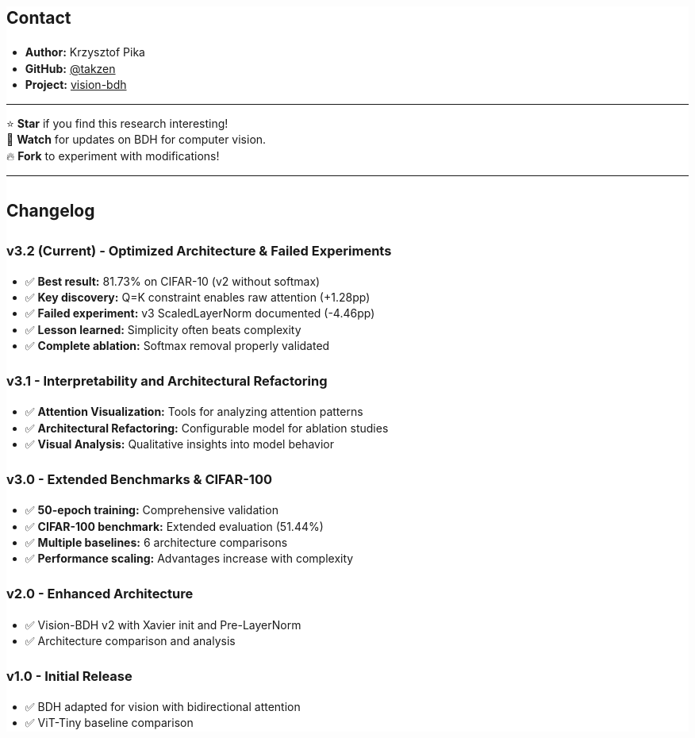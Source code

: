 ## Contact

- **Author:** Krzysztof Pika
- **GitHub:** [@takzen](https://github.com/takzen)
- **Project:** [vision-bdh](https://github.com/takzen/vision-bdh)

---

⭐ **Star** if you find this research interesting!  
🔔 **Watch** for updates on BDH for computer vision.  
🔥 **Fork** to experiment with modifications!

---

## Changelog

### v3.2 (Current) - Optimized Architecture & Failed Experiments
- ✅ **Best result:** 81.73% on CIFAR-10 (v2 without softmax)
- ✅ **Key discovery:** Q=K constraint enables raw attention (+1.28pp)
- ✅ **Failed experiment:** v3 ScaledLayerNorm documented (-4.46pp)
- ✅ **Lesson learned:** Simplicity often beats complexity
- ✅ **Complete ablation:** Softmax removal properly validated

### v3.1 - Interpretability and Architectural Refactoring
- ✅ **Attention Visualization:** Tools for analyzing attention patterns
- ✅ **Architectural Refactoring:** Configurable model for ablation studies
- ✅ **Visual Analysis:** Qualitative insights into model behavior

### v3.0 - Extended Benchmarks & CIFAR-100
- ✅ **50-epoch training:** Comprehensive validation
- ✅ **CIFAR-100 benchmark:** Extended evaluation (51.44%)
- ✅ **Multiple baselines:** 6 architecture comparisons
- ✅ **Performance scaling:** Advantages increase with complexity

### v2.0 - Enhanced Architecture
- ✅ Vision-BDH v2 with Xavier init and Pre-LayerNorm
- ✅ Architecture comparison and analysis

### v1.0 - Initial Release
- ✅ BDH adapted for vision with bidirectional attention
- ✅ ViT-Tiny baseline comparison